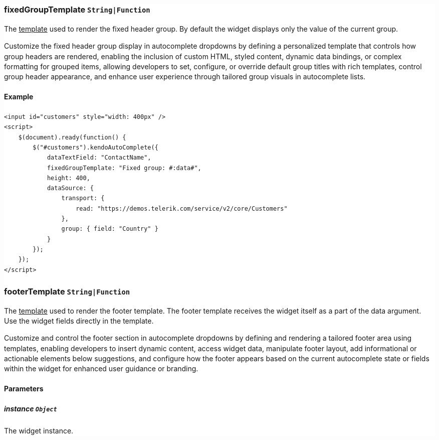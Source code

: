 ### fixedGroupTemplate `String|Function`

The [template](/api/javascript/kendo/methods/template) used to render the fixed header group. By default the widget displays only the value of the current group.


<div class="meta-api-description">
Customize the fixed header group display in autocomplete dropdowns by defining a personalized template that controls how group headers are rendered, enabling the inclusion of custom HTML, styled content, dynamic data bindings, or complex formatting for grouped items, allowing developers to set, configure, or override default group titles with rich templates, control group header appearance, and enhance user experience through tailored group visuals in autocomplete lists.
</div>

#### Example

    <input id="customers" style="width: 400px" />
    <script>
        $(document).ready(function() {
            $("#customers").kendoAutoComplete({
                dataTextField: "ContactName",
                fixedGroupTemplate: "Fixed group: #:data#",
                height: 400,
                dataSource: {
                    transport: {
                        read: "https://demos.telerik.com/service/v2/core/Customers"
                    },
                    group: { field: "Country" }
                }
            });
        });
    </script>

### footerTemplate `String|Function`

The [template](/api/javascript/kendo/methods/template) used to render the footer template. The footer template receives the widget itself as a part of the data argument. Use the widget fields directly in the template.


<div class="meta-api-description">
Customize and control the footer section in autocomplete dropdowns by defining and rendering a tailored footer area using templates, enabling developers to insert dynamic content, access widget data, manipulate footer layout, add informational or actionable elements below suggestions, and configure how the footer appears based on the current autocomplete state or fields within the widget for enhanced user guidance or branding.
</div>

#### Parameters

##### instance `Object`

The widget instance.
